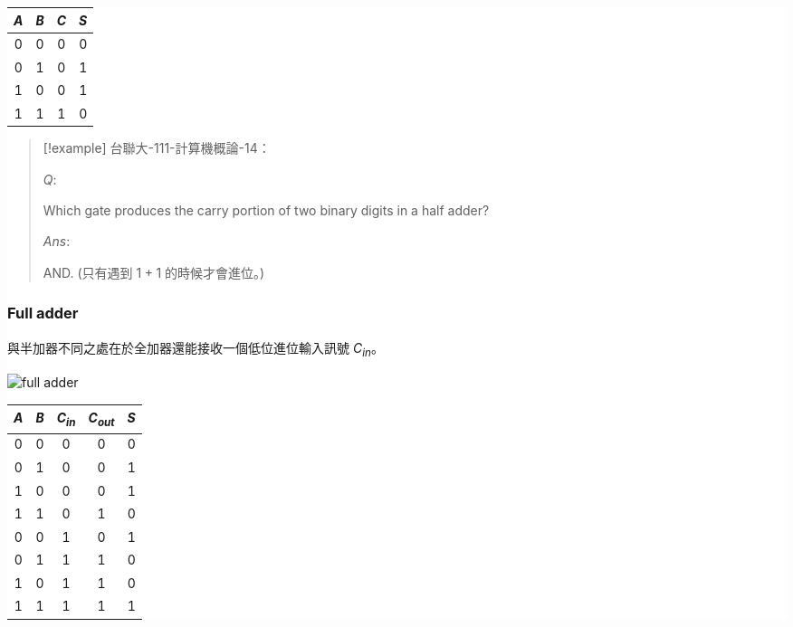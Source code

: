 | $A$ | $B$ | $C$ | $S$ |
| :-: | :-: | :-: | :-: |
|  0  |  0  |  0  |  0  |
|  0  |  1  |  0  |  1  |
|  1  |  0  |  0  |  1  |
|  1  |  1  |  1  |  0  |

> [!example]
> 台聯大-111-計算機概論-14：
>
> $Q:$
>
> Which gate produces the carry portion of two binary digits in a half adder?
>
> $Ans:$
>
> AND. (只有遇到 $1 + 1$ 的時候才會進位。)

### Full adder

與半加器不同之處在於全加器還能接收一個低位進位輸入訊號 $C_{in}$。

<img alt="full adder" src="https://upload.wikimedia.org/wikipedia/commons/thumb/6/69/Full-adder_logic_diagram.svg/1920px-Full-adder_logic_diagram.svg.png" width="50%">

| $A$ | $B$ | $C_{in}$ | $C_{out}$ | $S$ |
| :-: | :-: | :------: | :-------: | :-: |
|  0  |  0  |    0     |     0     |  0  |
|  0  |  1  |    0     |     0     |  1  |
|  1  |  0  |    0     |     0     |  1  |
|  1  |  1  |    0     |     1     |  0  |
|  0  |  0  |    1     |     0     |  1  |
|  0  |  1  |    1     |     1     |  0  |
|  1  |  0  |    1     |     1     |  0  |
|  1  |  1  |    1     |     1     |  1  |


[Logical connective]: https://en.wikipedia.org/wiki/Logical_connective